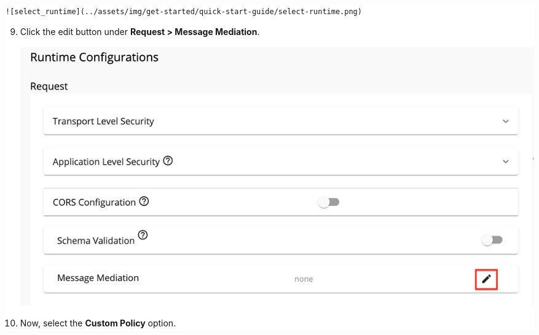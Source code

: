     ![select_runtime](../assets/img/get-started/quick-start-guide/select-runtime.png)
    
9. Click the edit button under **Request > Message Mediation**.

    ![message_mediation](../assets/img/get-started/quick-start-guide/edit-message-mediation.png)
   
10. Now, select the **Custom Policy** option. 
